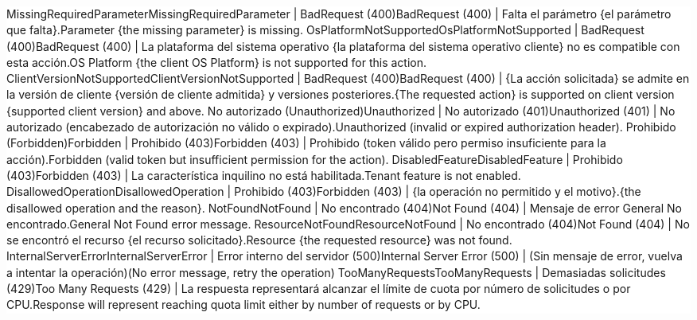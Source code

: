 <span data-ttu-id="27e4f-142">MissingRequiredParameter</span><span class="sxs-lookup"><span data-stu-id="27e4f-142">MissingRequiredParameter</span></span> | <span data-ttu-id="27e4f-143">BadRequest (400)</span><span class="sxs-lookup"><span data-stu-id="27e4f-143">BadRequest (400)</span></span> | <span data-ttu-id="27e4f-144">Falta el parámetro {el parámetro que falta}.</span><span class="sxs-lookup"><span data-stu-id="27e4f-144">Parameter {the missing parameter} is missing.</span></span>
<span data-ttu-id="27e4f-145">OsPlatformNotSupported</span><span class="sxs-lookup"><span data-stu-id="27e4f-145">OsPlatformNotSupported</span></span> | <span data-ttu-id="27e4f-146">BadRequest (400)</span><span class="sxs-lookup"><span data-stu-id="27e4f-146">BadRequest (400)</span></span> | <span data-ttu-id="27e4f-147">La plataforma del sistema operativo {la plataforma del sistema operativo cliente} no es compatible con esta acción.</span><span class="sxs-lookup"><span data-stu-id="27e4f-147">OS Platform {the client OS Platform} is not supported for this action.</span></span>
<span data-ttu-id="27e4f-148">ClientVersionNotSupported</span><span class="sxs-lookup"><span data-stu-id="27e4f-148">ClientVersionNotSupported</span></span> | <span data-ttu-id="27e4f-149">BadRequest (400)</span><span class="sxs-lookup"><span data-stu-id="27e4f-149">BadRequest (400)</span></span> | <span data-ttu-id="27e4f-150">{La acción solicitada} se admite en la versión de cliente {versión de cliente admitida} y versiones posteriores.</span><span class="sxs-lookup"><span data-stu-id="27e4f-150">{The requested action} is supported on client version {supported client version} and above.</span></span>
<span data-ttu-id="27e4f-151">No autorizado (Unauthorized)</span><span class="sxs-lookup"><span data-stu-id="27e4f-151">Unauthorized</span></span> | <span data-ttu-id="27e4f-152">No autorizado (401)</span><span class="sxs-lookup"><span data-stu-id="27e4f-152">Unauthorized (401)</span></span> | <span data-ttu-id="27e4f-153">No autorizado (encabezado de autorización no válido o expirado).</span><span class="sxs-lookup"><span data-stu-id="27e4f-153">Unauthorized (invalid or expired authorization header).</span></span>
<span data-ttu-id="27e4f-154">Prohibido (Forbidden)</span><span class="sxs-lookup"><span data-stu-id="27e4f-154">Forbidden</span></span> | <span data-ttu-id="27e4f-155">Prohibido (403)</span><span class="sxs-lookup"><span data-stu-id="27e4f-155">Forbidden (403)</span></span> | <span data-ttu-id="27e4f-156">Prohibido (token válido pero permiso insuficiente para la acción).</span><span class="sxs-lookup"><span data-stu-id="27e4f-156">Forbidden (valid token but insufficient permission for the action).</span></span>
<span data-ttu-id="27e4f-157">DisabledFeature</span><span class="sxs-lookup"><span data-stu-id="27e4f-157">DisabledFeature</span></span> | <span data-ttu-id="27e4f-158">Prohibido (403)</span><span class="sxs-lookup"><span data-stu-id="27e4f-158">Forbidden (403)</span></span> | <span data-ttu-id="27e4f-159">La característica inquilino no está habilitada.</span><span class="sxs-lookup"><span data-stu-id="27e4f-159">Tenant feature is not enabled.</span></span>
<span data-ttu-id="27e4f-160">DisallowedOperation</span><span class="sxs-lookup"><span data-stu-id="27e4f-160">DisallowedOperation</span></span> | <span data-ttu-id="27e4f-161">Prohibido (403)</span><span class="sxs-lookup"><span data-stu-id="27e4f-161">Forbidden (403)</span></span> | <span data-ttu-id="27e4f-162">{la operación no permitido y el motivo}.</span><span class="sxs-lookup"><span data-stu-id="27e4f-162">{the disallowed operation and the reason}.</span></span>
<span data-ttu-id="27e4f-163">NotFound</span><span class="sxs-lookup"><span data-stu-id="27e4f-163">NotFound</span></span> | <span data-ttu-id="27e4f-164">No encontrado (404)</span><span class="sxs-lookup"><span data-stu-id="27e4f-164">Not Found (404)</span></span> | <span data-ttu-id="27e4f-165">Mensaje de error General No encontrado.</span><span class="sxs-lookup"><span data-stu-id="27e4f-165">General Not Found error message.</span></span>
<span data-ttu-id="27e4f-166">ResourceNotFound</span><span class="sxs-lookup"><span data-stu-id="27e4f-166">ResourceNotFound</span></span> | <span data-ttu-id="27e4f-167">No encontrado (404)</span><span class="sxs-lookup"><span data-stu-id="27e4f-167">Not Found (404)</span></span> | <span data-ttu-id="27e4f-168">No se encontró el recurso {el recurso solicitado}.</span><span class="sxs-lookup"><span data-stu-id="27e4f-168">Resource {the requested resource} was not found.</span></span>
<span data-ttu-id="27e4f-169">InternalServerError</span><span class="sxs-lookup"><span data-stu-id="27e4f-169">InternalServerError</span></span> | <span data-ttu-id="27e4f-170">Error interno del servidor (500)</span><span class="sxs-lookup"><span data-stu-id="27e4f-170">Internal Server Error (500)</span></span> | <span data-ttu-id="27e4f-171">(Sin mensaje de error, vuelva a intentar la operación)</span><span class="sxs-lookup"><span data-stu-id="27e4f-171">(No error message, retry the operation)</span></span>
<span data-ttu-id="27e4f-172">TooManyRequests</span><span class="sxs-lookup"><span data-stu-id="27e4f-172">TooManyRequests</span></span> | <span data-ttu-id="27e4f-173">Demasiadas solicitudes (429)</span><span class="sxs-lookup"><span data-stu-id="27e4f-173">Too Many Requests (429)</span></span> | <span data-ttu-id="27e4f-174">La respuesta representará alcanzar el límite de cuota por número de solicitudes o por CPU.</span><span class="sxs-lookup"><span data-stu-id="27e4f-174">Response will represent reaching quota limit either by number of requests or by CPU.</span></span>
